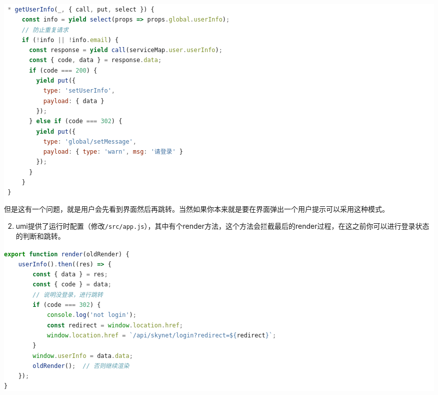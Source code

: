 ```javascript
 * getUserInfo(_, { call, put, select }) {
     const info = yield select(props => props.global.userInfo);
     // 防止重复请求
     if (!info || !info.email) {
       const response = yield call(serviceMap.user.userInfo);
       const { code, data } = response.data;
       if (code === 200) {
         yield put({
           type: 'setUserInfo',
           payload: { data }
         });
       } else if (code === 302) {
         yield put({
           type: 'global/setMessage',
           payload: { type: 'warn', msg: '请登录' }
         });
       }
     }
 }
```

但是这有一个问题，就是用户会先看到界面然后再跳转。当然如果你本来就是要在界面弹出一个用户提示可以采用这种模式。

2. umi提供了运行时配置（修改`/src/app.js`），其中有个render方法，这个方法会拦截最后的render过程，在这之前你可以进行登录状态的判断和跳转。

```javascript
export function render(oldRender) {
    userInfo().then((res) => {
        const { data } = res;
        const { code } = data;
        // 说明没登录，进行跳转
        if (code === 302) {
            console.log('not login');
            const redirect = window.location.href;
            window.location.href = `/api/skynet/login?redirect=${redirect}`;
        }
      	window.userInfo = data.data;
        oldRender();  // 否则继续渲染
    });
}
```
